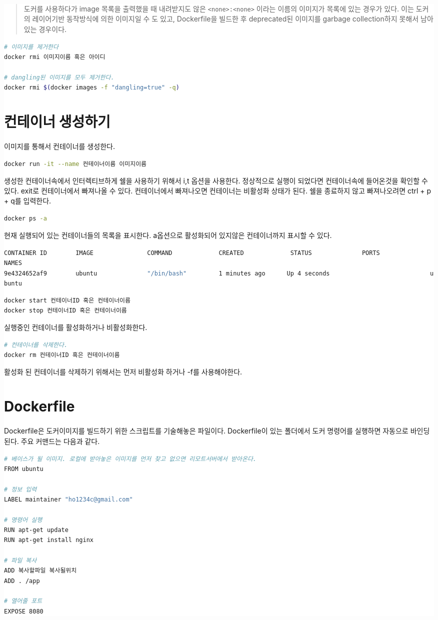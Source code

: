 > 도커를 사용하다가 image 목록을 출력했을 때 내려받지도 않은 ``` <none>:<none> ``` 이라는 이름의 이미지가 목록에 있는 경우가 있다.
이는 도커의 레이어기반 동작방식에 의한 이미지일 수 도 있고, Dockerfile을 빌드한 후 deprecated된 이미지를 garbage collection하지 못해서 남아있는 경우이다.

```sh 
# 이미지를 제거한다
docker rmi 이미지이름 혹은 아이디

# dangling된 이미지를 모두 제거한다. 
docker rmi $(docker images -f "dangling=true" -q) 
```

# 컨테이너 생성하기
이미지를 통해서 컨테이너를 생성한다.

```sh
docker run -it --name 컨테이너이름 이미지이름
```
생성한 컨테이너속에서 인터렉티브하게 쉘을 사용하기 위해서 i,t 옵션을 사용한다.
정상적으로 실행이 되었다면 컨테이너속에 들어온것을 확인할 수 있다. exit로 컨테이너에서 빠져나올 수 있다. 컨테이너에서 빠져나오면 컨테이너는 비활성화 상태가 된다.
쉘을 종료하지 않고 빠져나오려면 ctrl + p + q를 입력한다.

```sh
docker ps -a
```
현재 실행되어 있는 컨테이너들의 목록을 표시한다. a옵션으로 활성화되어 있지않은 컨테이너까지 표시할 수 있다.

```sh
CONTAINER ID        IMAGE               COMMAND             CREATED             STATUS              PORTS               NAMES
9e4324652af9        ubuntu              "/bin/bash"         1 minutes ago      Up 4 seconds                            ubuntu
```

```sh
docker start 컨테이너ID 혹은 컨테이너이름
docker stop 컨테이너ID 혹은 컨테이너이름
```
실행중인 컨테이너를 활성화하거나 비활성화한다.

```sh
# 컨테이너를 삭제한다.
docker rm 컨테이너ID 혹은 컨테이너이름
```
활성화 된 컨테이너를 삭제하기 위해서는 먼저 비활성화 하거나 -f를 사용해야한다.

# Dockerfile
Dockerfile은 도커이미지를 빌드하기 위한 스크립트를 기술해놓은 파일이다. Dockerfile이 있는 폴더에서 도커 명령어를 실행하면 자동으로 바인딩된다.
주요 커맨드는 다음과 같다.

```sh
# 베이스가 될 이미지. 로컬에 받아놓은 이미지를 먼저 찾고 없으면 리모트서버에서 받아온다.
FROM ubuntu

# 정보 입력
LABEL maintainer "ho1234c@gmail.com"

# 명령어 실행
RUN apt-get update
RUN apt-get install nginx

# 파일 복사
ADD 복사할파일 복사될위치
ADD . /app

# 열어줄 포트
EXPOSE 8080
```